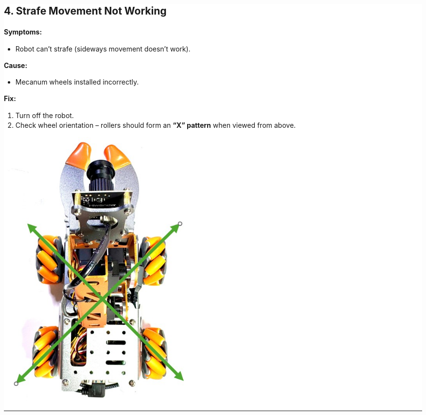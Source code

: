 
## 4. Strafe Movement Not Working

**Symptoms:**
- Robot can’t strafe (sideways movement doesn’t work).

**Cause:**
- Mecanum wheels installed incorrectly.

**Fix:**
1. Turn off the robot.
2. Check wheel orientation – rollers should form an **“X” pattern** when viewed from above.

<img src="/zzimages/mecanumX.jpg" width="400">

---
